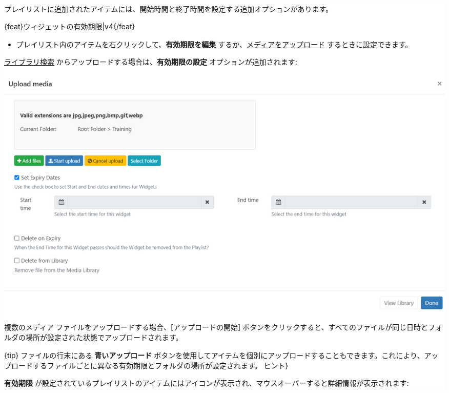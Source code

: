 プレイリストに追加されたアイテムには、開始時間と終了時間を設定する追加オプションがあります。

{feat}ウィジェットの有効期限|v4{/feat}

- プレイリスト内のアイテムを右クリックして、**有効期限を編集** するか、[メディアをアップロード](media_library.html#content-add-media-upload) するときに設定できます。

[ライブラリ検索](layouts_editor.html#content-library-search) からアップロードする場合は、**有効期限の設定** オプションが追加されます:

![有効期限](img/v4_media_playlists_upload_expiry.png)

複数のメディア ファイルをアップロードする場合、[アップロードの開始] ボタンをクリックすると、すべてのファイルが同じ日時とフォルダの場所が設定された状態でアップロードされます。

{tip}
ファイルの行末にある **青いアップロード** ボタンを使用してアイテムを個別にアップロードすることもできます。これにより、アップロードするファイルごとに異なる有効期限とフォルダの場所が設定されます。
ヒント}

**有効期限** が設定されているプレイリストのアイテムにはアイコンが表示され、マウスオーバーすると詳細情報が表示されます:
